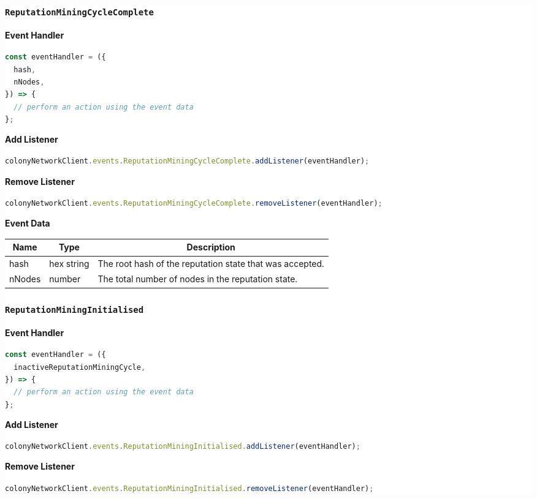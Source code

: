 
### `ReputationMiningCycleComplete`

**Event Handler**

```js
const eventHandler = ({
  hash,
  nNodes,
}) => {
  // perform an action using the event data
};
```

**Add Listener**

```js
colonyNetworkClient.events.ReputationMiningCycleComplete.addListener(eventHandler);
```

**Remove Listener**

```js
colonyNetworkClient.events.ReputationMiningCycleComplete.removeListener(eventHandler);
```




**Event Data**

|Name|Type|Description|
|---|---|---|
|hash|hex string|The root hash of the reputation state that was accepted.|
|nNodes|number|The total number of nodes in the reputation state.|


### `ReputationMiningInitialised`

**Event Handler**

```js
const eventHandler = ({
  inactiveReputationMiningCycle,
}) => {
  // perform an action using the event data
};
```

**Add Listener**

```js
colonyNetworkClient.events.ReputationMiningInitialised.addListener(eventHandler);
```

**Remove Listener**

```js
colonyNetworkClient.events.ReputationMiningInitialised.removeListener(eventHandler);
```
